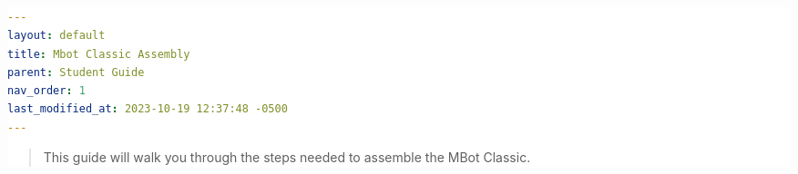 ```yaml
---
layout: default
title: Mbot Classic Assembly
parent: Student Guide
nav_order: 1
last_modified_at: 2023-10-19 12:37:48 -0500
---
```



> This guide will walk you through the steps needed to assemble the MBot Classic. 

<a class="image-link" href="/assets/images/mbot1.jpg">